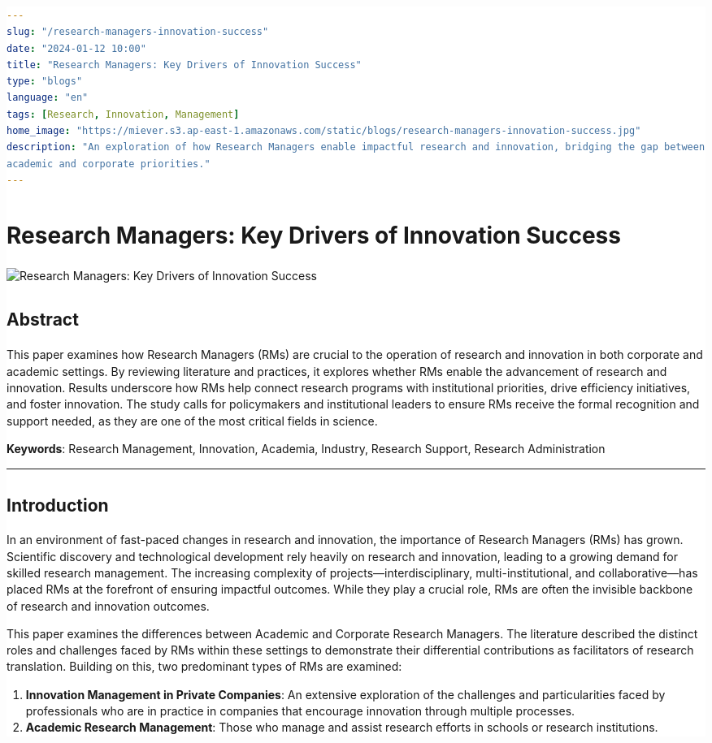 ```yaml
---
slug: "/research-managers-innovation-success"
date: "2024-01-12 10:00"
title: "Research Managers: Key Drivers of Innovation Success"
type: "blogs"
language: "en"
tags: [Research, Innovation, Management]
home_image: "https://miever.s3.ap-east-1.amazonaws.com/static/blogs/research-managers-innovation-success.jpg"
description: "An exploration of how Research Managers enable impactful research and innovation, bridging the gap between academic and corporate priorities."
---
```


# Research Managers: Key Drivers of Innovation Success  

![Research Managers: Key Drivers of Innovation Success](https://miever.s3.ap-east-1.amazonaws.com/static/blogs/research-managers-innovation-success.jpg)

## Abstract  
This paper examines how Research Managers (RMs) are crucial to the operation of research and innovation in both corporate and academic settings. By reviewing literature and practices, it explores whether RMs enable the advancement of research and innovation. Results underscore how RMs help connect research programs with institutional priorities, drive efficiency initiatives, and foster innovation. The study calls for policymakers and institutional leaders to ensure RMs receive the formal recognition and support needed, as they are one of the most critical fields in science.  

**Keywords**: Research Management, Innovation, Academia, Industry, Research Support, Research Administration  

---

## Introduction  
In an environment of fast-paced changes in research and innovation, the importance of Research Managers (RMs) has grown. Scientific discovery and technological development rely heavily on research and innovation, leading to a growing demand for skilled research management. The increasing complexity of projects—interdisciplinary, multi-institutional, and collaborative—has placed RMs at the forefront of ensuring impactful outcomes. While they play a crucial role, RMs are often the invisible backbone of research and innovation outcomes.

This paper examines the differences between Academic and Corporate Research Managers. The literature described the distinct roles and challenges faced by RMs within these settings to demonstrate their differential contributions as facilitators of research translation. Building on this, two predominant types of RMs are examined:

1. **Innovation Management in Private Companies**: An extensive exploration of the challenges and particularities faced by professionals who are in practice in companies that encourage innovation through multiple processes.
2. **Academic Research Management**: Those who manage and assist research efforts in schools or research institutions.
